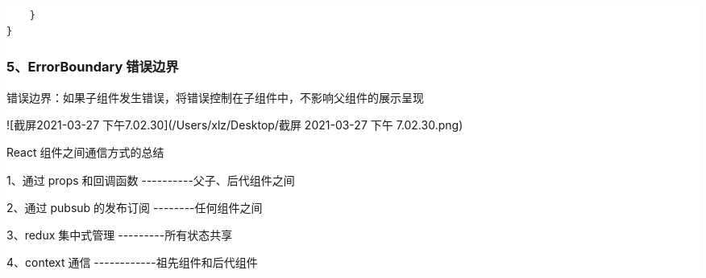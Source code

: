 ```javascript
    }
}

```

### 5、ErrorBoundary 错误边界

错误边界：如果子组件发生错误，将错误控制在子组件中，不影响父组件的展示呈现

![截屏2021-03-27 下午7.02.30](/Users/xlz/Desktop/截屏 2021-03-27 下午 7.02.30.png)

React 组件之间通信方式的总结

1、通过 props 和回调函数 ----------父子、后代组件之间

2、通过 pubsub 的发布订阅 --------任何组件之间

3、redux 集中式管理 ---------所有状态共享

4、context 通信 ------------祖先组件和后代组件

